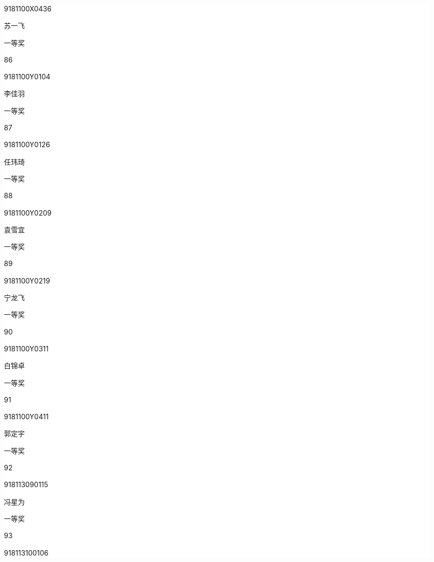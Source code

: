 9181100X0436

苏一飞

一等奖

86

9181100Y0104

李佳羽

一等奖

87

9181100Y0126

任玮琦

一等奖

88

9181100Y0209

袁雪宜

一等奖

89

9181100Y0219

宁龙飞

一等奖

90

9181100Y0311

白锦卓

一等奖

91

9181100Y0411

郭定宇

一等奖

92

918113090115

冯星为

一等奖

93

918113100106
